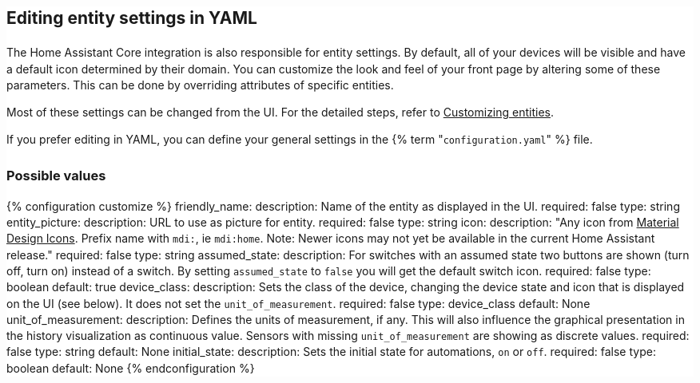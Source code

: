 ## Editing entity settings in YAML

The Home Assistant Core integration is also responsible for entity settings.
By default, all of your devices will be visible and have a default icon determined by their domain. You can customize the look and feel of your front page by altering some of these parameters. This can be done by overriding attributes of specific entities.

Most of these settings can be changed from the UI. For the detailed steps, refer to [Customizing entities](/docs/configuration/customizing-devices/).

If you prefer editing in YAML, you can define your general settings in the {% term "`configuration.yaml`" %} file.

### Possible values

{% configuration customize %}
friendly_name:
  description: Name of the entity as displayed in the UI.
  required: false
  type: string
entity_picture:
  description: URL to use as picture for entity.
  required: false
  type: string
icon:
  description: "Any icon from [Material Design Icons](https://pictogrammers.com/library/mdi/). Prefix name with `mdi:`, ie `mdi:home`. Note: Newer icons may not yet be available in the current Home Assistant release."
  required: false
  type: string
assumed_state:
  description: For switches with an assumed state two buttons are shown (turn off, turn on) instead of a switch. By setting `assumed_state` to `false` you will get the default switch icon.
  required: false
  type: boolean
  default: true
device_class:
  description: Sets the class of the device, changing the device state and icon that is displayed on the UI (see below). It does not set the `unit_of_measurement`.
  required: false
  type: device_class
  default: None
unit_of_measurement:
  description: Defines the units of measurement, if any. This will also influence the graphical presentation in the history visualization as continuous value. Sensors with missing `unit_of_measurement` are showing as discrete values.
  required: false
  type: string
  default: None
initial_state:
  description: Sets the initial state for automations, `on` or `off`.
  required: false
  type: boolean
  default: None
{% endconfiguration %}
